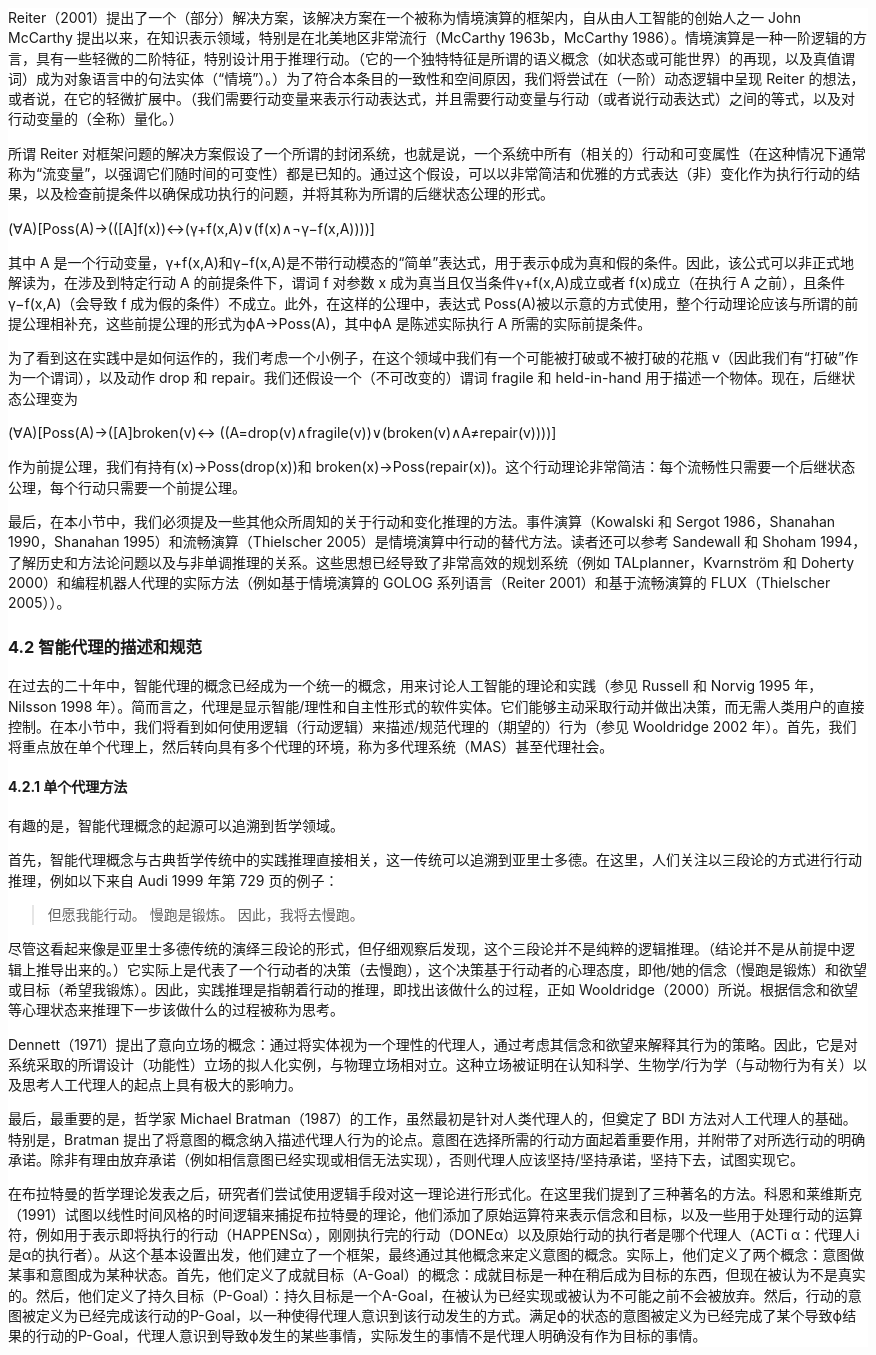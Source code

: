 Reiter（2001）提出了一个（部分）解决方案，该解决方案在一个被称为情境演算的框架内，自从由人工智能的创始人之一 John McCarthy 提出以来，在知识表示领域，特别是在北美地区非常流行（McCarthy 1963b，McCarthy 1986）。情境演算是一种一阶逻辑的方言，具有一些轻微的二阶特征，特别设计用于推理行动。（它的一个独特特征是所谓的语义概念（如状态或可能世界）的再现，以及真值谓词）成为对象语言中的句法实体（“情境”）。）为了符合本条目的一致性和空间原因，我们将尝试在（一阶）动态逻辑中呈现 Reiter 的想法，或者说，在它的轻微扩展中。（我们需要行动变量来表示行动表达式，并且需要行动变量与行动（或者说行动表达式）之间的等式，以及对行动变量的（全称）量化。）

所谓 Reiter 对框架问题的解决方案假设了一个所谓的封闭系统，也就是说，一个系统中所有（相关的）行动和可变属性（在这种情况下通常称为“流变量”，以强调它们随时间的可变性）都是已知的。通过这个假设，可以以非常简洁和优雅的方式表达（非）变化作为执行行动的结果，以及检查前提条件以确保成功执行的问题，并将其称为所谓的后继状态公理的形式。

(∀A)[Poss(A)→(([A]f(x))↔(γ+f(x,A)∨(f(x)∧¬γ−f(x,A))))]

其中 A 是一个行动变量，γ+f(x,A)和γ−f(x,A)是不带行动模态的“简单”表达式，用于表示ϕ成为真和假的条件。因此，该公式可以非正式地解读为，在涉及到特定行动 A 的前提条件下，谓词 f 对参数 x 成为真当且仅当条件γ+f(x,A)成立或者 f(x)成立（在执行 A 之前），且条件γ−f(x,A)（会导致 f 成为假的条件）不成立。此外，在这样的公理中，表达式 Poss(A)被以示意的方式使用，整个行动理论应该与所谓的前提公理相补充，这些前提公理的形式为ϕA→Poss(A)，其中ϕA 是陈述实际执行 A 所需的实际前提条件。

为了看到这在实践中是如何运作的，我们考虑一个小例子，在这个领域中我们有一个可能被打破或不被打破的花瓶 v（因此我们有“打破”作为一个谓词），以及动作 drop 和 repair。我们还假设一个（不可改变的）谓词 fragile 和 held-in-hand 用于描述一个物体。现在，后继状态公理变为

(∀A)[Poss(A)→([A]broken(v)↔ ((A=drop(v)∧fragile(v))∨(broken(v)∧A≠repair(v))))]

作为前提公理，我们有持有(x)→Poss(drop(x))和 broken(x)→Poss(repair(x))。这个行动理论非常简洁：每个流畅性只需要一个后继状态公理，每个行动只需要一个前提公理。

最后，在本小节中，我们必须提及一些其他众所周知的关于行动和变化推理的方法。事件演算（Kowalski 和 Sergot 1986，Shanahan 1990，Shanahan 1995）和流畅演算（Thielscher 2005）是情境演算中行动的替代方法。读者还可以参考 Sandewall 和 Shoham 1994，了解历史和方法论问题以及与非单调推理的关系。这些思想已经导致了非常高效的规划系统（例如 TALplanner，Kvarnström 和 Doherty 2000）和编程机器人代理的实际方法（例如基于情境演算的 GOLOG 系列语言（Reiter 2001）和基于流畅演算的 FLUX（Thielscher 2005））。

### 4.2 智能代理的描述和规范

在过去的二十年中，智能代理的概念已经成为一个统一的概念，用来讨论人工智能的理论和实践（参见 Russell 和 Norvig 1995 年，Nilsson 1998 年）。简而言之，代理是显示智能/理性和自主性形式的软件实体。它们能够主动采取行动并做出决策，而无需人类用户的直接控制。在本小节中，我们将看到如何使用逻辑（行动逻辑）来描述/规范代理的（期望的）行为（参见 Wooldridge 2002 年）。首先，我们将重点放在单个代理上，然后转向具有多个代理的环境，称为多代理系统（MAS）甚至代理社会。

#### 4.2.1 单个代理方法

有趣的是，智能代理概念的起源可以追溯到哲学领域。

首先，智能代理概念与古典哲学传统中的实践推理直接相关，这一传统可以追溯到亚里士多德。在这里，人们关注以三段论的方式进行行动推理，例如以下来自 Audi 1999 年第 729 页的例子：

> 但愿我能行动。
> 慢跑是锻炼。
> 因此，我将去慢跑。

尽管这看起来像是亚里士多德传统的演绎三段论的形式，但仔细观察后发现，这个三段论并不是纯粹的逻辑推理。（结论并不是从前提中逻辑上推导出来的。）它实际上是代表了一个行动者的决策（去慢跑），这个决策基于行动者的心理态度，即他/她的信念（慢跑是锻炼）和欲望或目标（希望我锻炼）。因此，实践推理是指朝着行动的推理，即找出该做什么的过程，正如 Wooldridge（2000）所说。根据信念和欲望等心理状态来推理下一步该做什么的过程被称为思考。

Dennett（1971）提出了意向立场的概念：通过将实体视为一个理性的代理人，通过考虑其信念和欲望来解释其行为的策略。因此，它是对系统采取的所谓设计（功能性）立场的拟人化实例，与物理立场相对立。这种立场被证明在认知科学、生物学/行为学（与动物行为有关）以及思考人工代理人的起点上具有极大的影响力。

最后，最重要的是，哲学家 Michael Bratman（1987）的工作，虽然最初是针对人类代理人的，但奠定了 BDI 方法对人工代理人的基础。特别是，Bratman 提出了将意图的概念纳入描述代理人行为的论点。意图在选择所需的行动方面起着重要作用，并附带了对所选行动的明确承诺。除非有理由放弃承诺（例如相信意图已经实现或相信无法实现），否则代理人应该坚持/坚持承诺，坚持下去，试图实现它。

在布拉特曼的哲学理论发表之后，研究者们尝试使用逻辑手段对这一理论进行形式化。在这里我们提到了三种著名的方法。科恩和莱维斯克（1991）试图以线性时间风格的时间逻辑来捕捉布拉特曼的理论，他们添加了原始运算符来表示信念和目标，以及一些用于处理行动的运算符，例如用于表示即将执行的行动（HAPPENSα），刚刚执行完的行动（DONEα）以及原始行动的执行者是哪个代理人（ACTi α：代理人i是α的执行者）。从这个基本设置出发，他们建立了一个框架，最终通过其他概念来定义意图的概念。实际上，他们定义了两个概念：意图做某事和意图成为某种状态。首先，他们定义了成就目标（A-Goal）的概念：成就目标是一种在稍后成为目标的东西，但现在被认为不是真实的。然后，他们定义了持久目标（P-Goal）：持久目标是一个A-Goal，在被认为已经实现或被认为不可能之前不会被放弃。然后，行动的意图被定义为已经完成该行动的P-Goal，以一种使得代理人意识到该行动发生的方式。满足ϕ的状态的意图被定义为已经完成了某个导致ϕ结果的行动的P-Goal，代理人意识到导致ϕ发生的某些事情，实际发生的事情不是代理人明确没有作为目标的事情。
